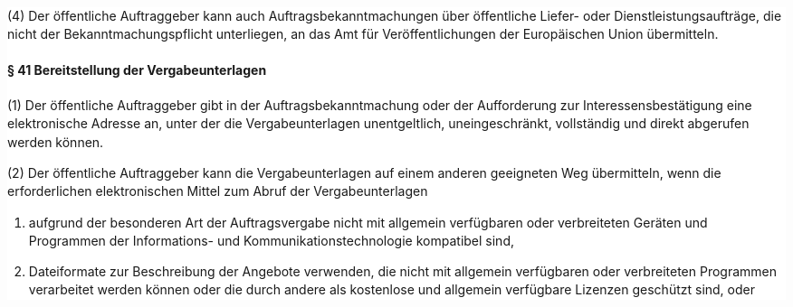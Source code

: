 (4) Der öffentliche Auftraggeber kann auch Auftragsbekanntmachungen
über öffentliche Liefer- oder Dienstleistungsaufträge, die nicht der
Bekanntmachungspflicht unterliegen, an das Amt für Veröffentlichungen
der Europäischen Union übermitteln.


#### § 41 Bereitstellung der Vergabeunterlagen

(1) Der öffentliche Auftraggeber gibt in der Auftragsbekanntmachung
oder der Aufforderung zur Interessensbestätigung eine elektronische
Adresse an, unter der die Vergabeunterlagen unentgeltlich,
uneingeschränkt, vollständig und direkt abgerufen werden können.

(2) Der öffentliche Auftraggeber kann die Vergabeunterlagen auf einem
anderen geeigneten Weg übermitteln, wenn die erforderlichen
elektronischen Mittel zum Abruf der Vergabeunterlagen

1.  aufgrund der besonderen Art der Auftragsvergabe nicht mit allgemein
    verfügbaren oder verbreiteten Geräten und Programmen der Informations-
    und Kommunikationstechnologie kompatibel sind,


2.  Dateiformate zur Beschreibung der Angebote verwenden, die nicht mit
    allgemein verfügbaren oder verbreiteten Programmen verarbeitet werden
    können oder die durch andere als kostenlose und allgemein verfügbare
    Lizenzen geschützt sind, oder


